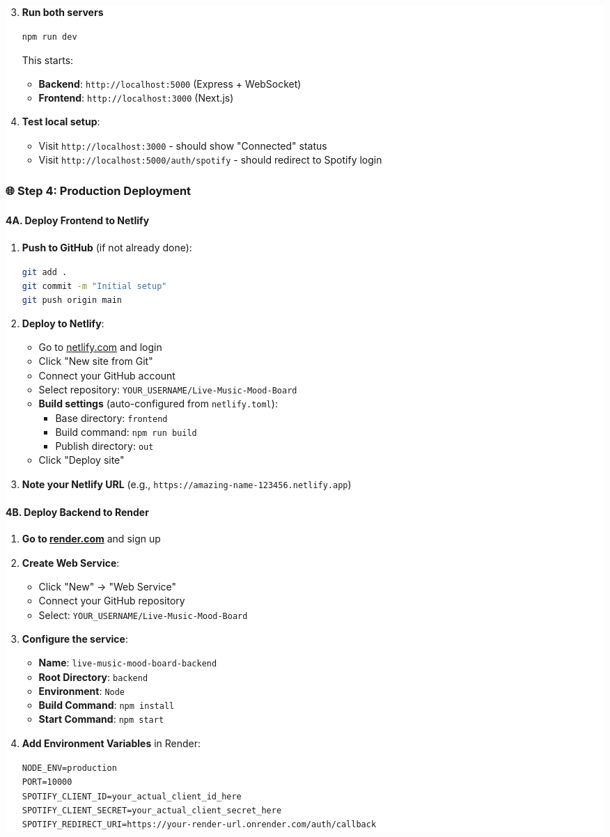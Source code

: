 3. **Run both servers**
   ```bash
   npm run dev
   ```
   
   This starts:
   - **Backend**: `http://localhost:5000` (Express + WebSocket)
   - **Frontend**: `http://localhost:3000` (Next.js)

4. **Test local setup**:
   - Visit `http://localhost:3000` - should show "Connected" status
   - Visit `http://localhost:5000/auth/spotify` - should redirect to Spotify login

### 🌐 Step 4: Production Deployment

#### 4A. Deploy Frontend to Netlify

1. **Push to GitHub** (if not already done):
   ```bash
   git add .
   git commit -m "Initial setup"
   git push origin main
   ```

2. **Deploy to Netlify**:
   - Go to [netlify.com](https://netlify.com) and login
   - Click "New site from Git"
   - Connect your GitHub account
   - Select repository: `YOUR_USERNAME/Live-Music-Mood-Board`
   - **Build settings** (auto-configured from `netlify.toml`):
     - Base directory: `frontend`
     - Build command: `npm run build`
     - Publish directory: `out`
   - Click "Deploy site"

3. **Note your Netlify URL** (e.g., `https://amazing-name-123456.netlify.app`)

#### 4B. Deploy Backend to Render

1. **Go to [render.com](https://render.com)** and sign up
2. **Create Web Service**:
   - Click "New" → "Web Service"
   - Connect your GitHub repository
   - Select: `YOUR_USERNAME/Live-Music-Mood-Board`

3. **Configure the service**:
   - **Name**: `live-music-mood-board-backend`
   - **Root Directory**: `backend`
   - **Environment**: `Node`
   - **Build Command**: `npm install`
   - **Start Command**: `npm start`

4. **Add Environment Variables** in Render:
   ```
   NODE_ENV=production
   PORT=10000
   SPOTIFY_CLIENT_ID=your_actual_client_id_here
   SPOTIFY_CLIENT_SECRET=your_actual_client_secret_here
   SPOTIFY_REDIRECT_URI=https://your-render-url.onrender.com/auth/callback
   ```
